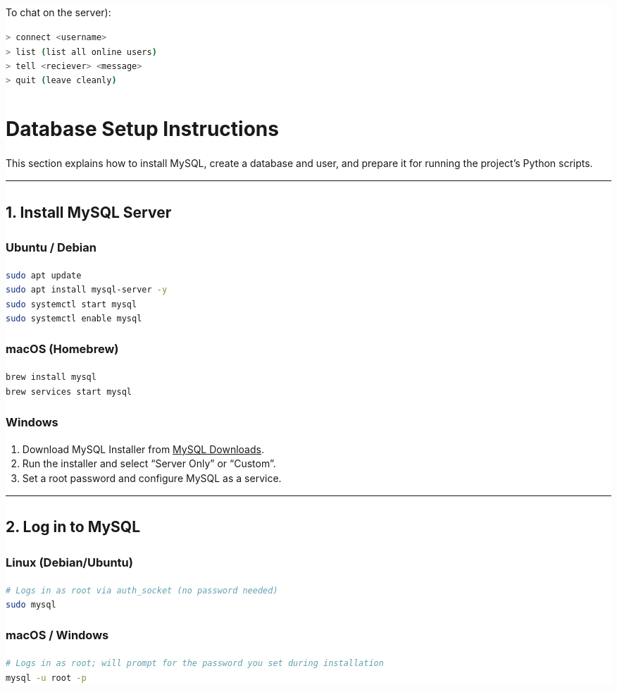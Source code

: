 
To chat on the server):
```bash
> connect <username>
> list (list all online users)
> tell <reciever> <message>
> quit (leave cleanly)
```

# Database Setup Instructions

This section explains how to install MySQL, create a database and user, and prepare it for running the project’s Python scripts.

---

## 1. Install MySQL Server

### Ubuntu / Debian
```bash
sudo apt update
sudo apt install mysql-server -y
sudo systemctl start mysql
sudo systemctl enable mysql
```

### macOS (Homebrew)
```bash
brew install mysql
brew services start mysql
```

### Windows
1. Download MySQL Installer from [MySQL Downloads](https://dev.mysql.com/downloads/installer/).  
2. Run the installer and select “Server Only” or “Custom”.  
3. Set a root password and configure MySQL as a service.

---

## 2. Log in to MySQL

### Linux (Debian/Ubuntu)
```bash
# Logs in as root via auth_socket (no password needed)
sudo mysql
```

### macOS / Windows
```bash
# Logs in as root; will prompt for the password you set during installation
mysql -u root -p
```
